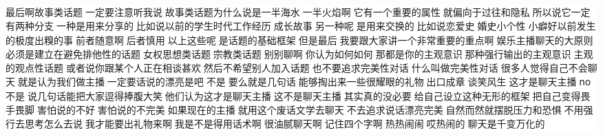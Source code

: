 最后啊故事类话题
一定要注意听我说
故事类话题为什么说是一半海水
一半火焰啊
它有一个重要的属性
就偏向于过往和隐私
所以说它一定有两种分支
一种是用来分享的
比如说以前的学生时代工作经历
成长故事
另一种呢
是用来交换的
比如说恋爱史
婚史小个性
小癖好以前发生的极度出糗的事
前者随意啊
后者慎用
以上这些呢
是话题的基础框架
但是最后
我要跟大家讲一个非常重要的重点啊
娱乐主播聊天的大原则
必须是建立在避免排他性的话题
女权思想类话题
宗教类话题
别别聊啊
你认为如何如何
那都是你的主观意识
那种强行输出的主观意识
主观的观点性话题
或者说你跟某个人正在相谈甚欢
然后不希望别人加入话题
也不要追求完美性对话
什么叫做完美性对话
很多人觉得自己不会聊天
就是认为我们做主播
一定要话说的漂亮是吧
不是
要么就是几句话
能够掏出来一些很耀眼的礼物
出口成章
谈笑风生
这才是聊天主播
no不是
说几句话能把大家逗得捧腹大笑
他们认为这才是聊天主播
这不是聊天主播
其实真的没必要
给自己设立这种无形的框架
把自己变得畏手畏脚
害怕说的不好
害怕说的不完美
如果现在的主播
就用这个废话文学去聊天
不去追求说话漂亮完美
自然而然就摆脱压力和恐惧
不用强行去思考怎么去说
我才能要出礼物来啊
我是不是得用话术啊
很油腻聊天啊
记住四个字啊
热热闹闹
哎热闹的
聊天是千变万化的
